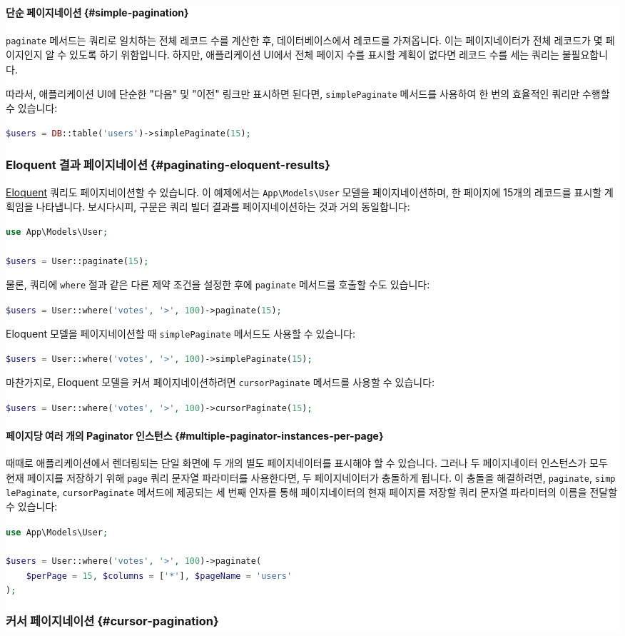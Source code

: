 

#### 단순 페이지네이션 {#simple-pagination}

`paginate` 메서드는 쿼리로 일치하는 전체 레코드 수를 계산한 후, 데이터베이스에서 레코드를 가져옵니다. 이는 페이지네이터가 전체 레코드가 몇 페이지인지 알 수 있도록 하기 위함입니다. 하지만, 애플리케이션 UI에서 전체 페이지 수를 표시할 계획이 없다면 레코드 수를 세는 쿼리는 불필요합니다.

따라서, 애플리케이션 UI에 단순한 "다음" 및 "이전" 링크만 표시하면 된다면, `simplePaginate` 메서드를 사용하여 한 번의 효율적인 쿼리만 수행할 수 있습니다:

```php
$users = DB::table('users')->simplePaginate(15);
```


### Eloquent 결과 페이지네이션 {#paginating-eloquent-results}

[Eloquent](/laravel/12.x/eloquent) 쿼리도 페이지네이션할 수 있습니다. 이 예제에서는 `App\Models\User` 모델을 페이지네이션하며, 한 페이지에 15개의 레코드를 표시할 계획임을 나타냅니다. 보시다시피, 구문은 쿼리 빌더 결과를 페이지네이션하는 것과 거의 동일합니다:

```php
use App\Models\User;

$users = User::paginate(15);
```

물론, 쿼리에 `where` 절과 같은 다른 제약 조건을 설정한 후에 `paginate` 메서드를 호출할 수도 있습니다:

```php
$users = User::where('votes', '>', 100)->paginate(15);
```

Eloquent 모델을 페이지네이션할 때 `simplePaginate` 메서드도 사용할 수 있습니다:

```php
$users = User::where('votes', '>', 100)->simplePaginate(15);
```

마찬가지로, Eloquent 모델을 커서 페이지네이션하려면 `cursorPaginate` 메서드를 사용할 수 있습니다:

```php
$users = User::where('votes', '>', 100)->cursorPaginate(15);
```


#### 페이지당 여러 개의 Paginator 인스턴스 {#multiple-paginator-instances-per-page}

때때로 애플리케이션에서 렌더링되는 단일 화면에 두 개의 별도 페이지네이터를 표시해야 할 수 있습니다. 그러나 두 페이지네이터 인스턴스가 모두 현재 페이지를 저장하기 위해 `page` 쿼리 문자열 파라미터를 사용한다면, 두 페이지네이터가 충돌하게 됩니다. 이 충돌을 해결하려면, `paginate`, `simplePaginate`, `cursorPaginate` 메서드에 제공되는 세 번째 인자를 통해 페이지네이터의 현재 페이지를 저장할 쿼리 문자열 파라미터의 이름을 전달할 수 있습니다:

```php
use App\Models\User;

$users = User::where('votes', '>', 100)->paginate(
    $perPage = 15, $columns = ['*'], $pageName = 'users'
);
```


### 커서 페이지네이션 {#cursor-pagination}
